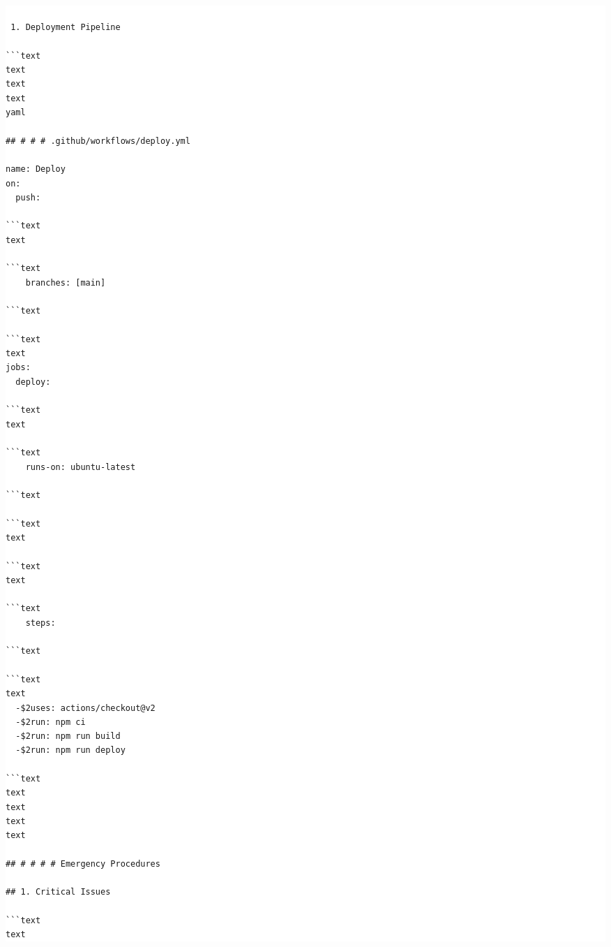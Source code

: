```text

 1. Deployment Pipeline

```text
text
text
text
yaml

## # # # .github/workflows/deploy.yml

name: Deploy
on:
  push:

```text
text

```text
    branches: [main]

```text

```text
text
jobs:
  deploy:

```text
text

```text
    runs-on: ubuntu-latest

```text

```text
text

```text
text

```text
    steps:

```text

```text
text
  -$2uses: actions/checkout@v2
  -$2run: npm ci
  -$2run: npm run build
  -$2run: npm run deploy

```text
text
text
text
text

## # # # # Emergency Procedures

## 1. Critical Issues

```text
text
```